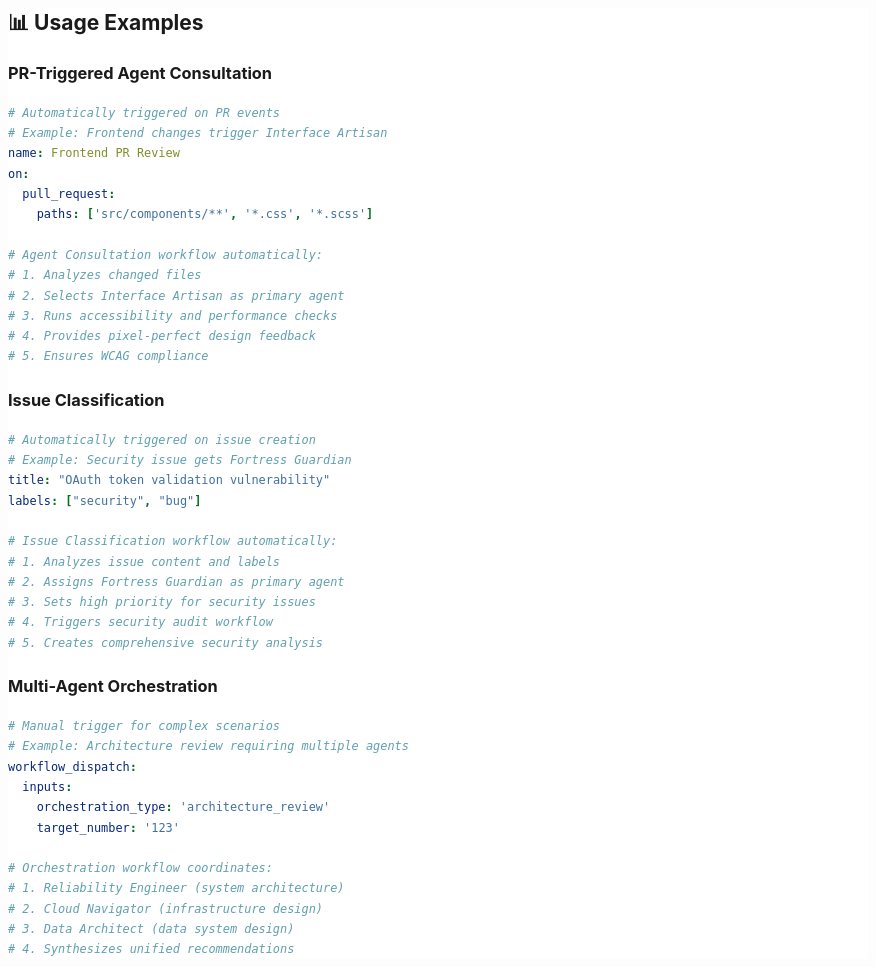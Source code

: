 ## 📊 Usage Examples

### PR-Triggered Agent Consultation

```yaml
# Automatically triggered on PR events
# Example: Frontend changes trigger Interface Artisan
name: Frontend PR Review
on:
  pull_request:
    paths: ['src/components/**', '*.css', '*.scss']

# Agent Consultation workflow automatically:
# 1. Analyzes changed files
# 2. Selects Interface Artisan as primary agent
# 3. Runs accessibility and performance checks
# 4. Provides pixel-perfect design feedback
# 5. Ensures WCAG compliance
```

### Issue Classification

```yaml
# Automatically triggered on issue creation
# Example: Security issue gets Fortress Guardian
title: "OAuth token validation vulnerability"
labels: ["security", "bug"]

# Issue Classification workflow automatically:
# 1. Analyzes issue content and labels
# 2. Assigns Fortress Guardian as primary agent  
# 3. Sets high priority for security issues
# 4. Triggers security audit workflow
# 5. Creates comprehensive security analysis
```

### Multi-Agent Orchestration

```yaml
# Manual trigger for complex scenarios
# Example: Architecture review requiring multiple agents
workflow_dispatch:
  inputs:
    orchestration_type: 'architecture_review'
    target_number: '123'

# Orchestration workflow coordinates:
# 1. Reliability Engineer (system architecture)
# 2. Cloud Navigator (infrastructure design)  
# 3. Data Architect (data system design)
# 4. Synthesizes unified recommendations
```

